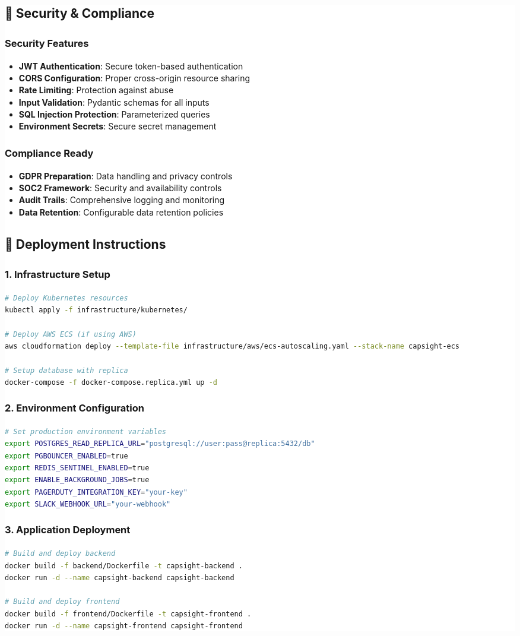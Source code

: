 ## 🔐 Security & Compliance

### Security Features
- **JWT Authentication**: Secure token-based authentication
- **CORS Configuration**: Proper cross-origin resource sharing
- **Rate Limiting**: Protection against abuse
- **Input Validation**: Pydantic schemas for all inputs
- **SQL Injection Protection**: Parameterized queries
- **Environment Secrets**: Secure secret management

### Compliance Ready
- **GDPR Preparation**: Data handling and privacy controls
- **SOC2 Framework**: Security and availability controls
- **Audit Trails**: Comprehensive logging and monitoring
- **Data Retention**: Configurable data retention policies

## 🚀 Deployment Instructions

### 1. Infrastructure Setup
```bash
# Deploy Kubernetes resources
kubectl apply -f infrastructure/kubernetes/

# Deploy AWS ECS (if using AWS)
aws cloudformation deploy --template-file infrastructure/aws/ecs-autoscaling.yaml --stack-name capsight-ecs

# Setup database with replica
docker-compose -f docker-compose.replica.yml up -d
```

### 2. Environment Configuration
```bash
# Set production environment variables
export POSTGRES_READ_REPLICA_URL="postgresql://user:pass@replica:5432/db"
export PGBOUNCER_ENABLED=true
export REDIS_SENTINEL_ENABLED=true
export ENABLE_BACKGROUND_JOBS=true
export PAGERDUTY_INTEGRATION_KEY="your-key"
export SLACK_WEBHOOK_URL="your-webhook"
```

### 3. Application Deployment
```bash
# Build and deploy backend
docker build -f backend/Dockerfile -t capsight-backend .
docker run -d --name capsight-backend capsight-backend

# Build and deploy frontend
docker build -f frontend/Dockerfile -t capsight-frontend .
docker run -d --name capsight-frontend capsight-frontend
```
